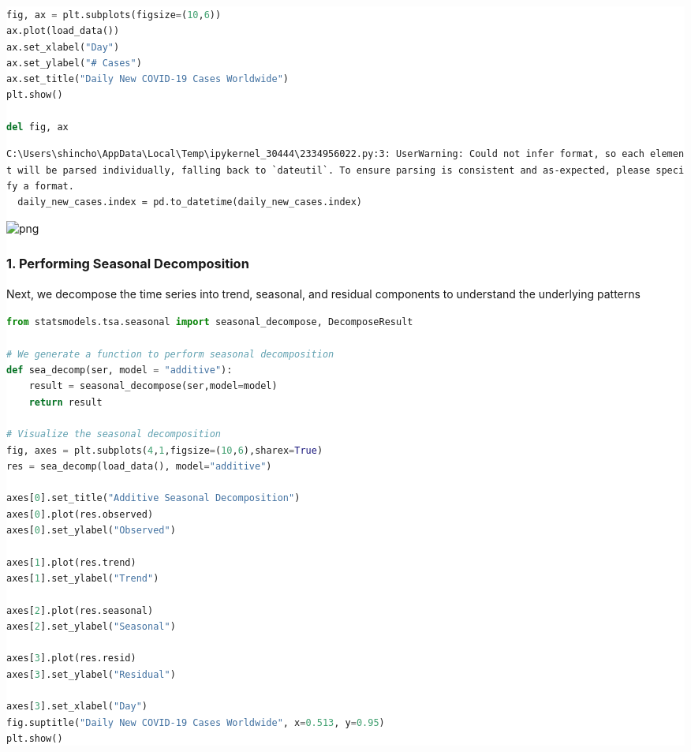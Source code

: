 


```python
fig, ax = plt.subplots(figsize=(10,6))
ax.plot(load_data())
ax.set_xlabel("Day")
ax.set_ylabel("# Cases")
ax.set_title("Daily New COVID-19 Cases Worldwide")
plt.show()

del fig, ax
```

    C:\Users\shincho\AppData\Local\Temp\ipykernel_30444\2334956022.py:3: UserWarning: Could not infer format, so each element will be parsed individually, falling back to `dateutil`. To ensure parsing is consistent and as-expected, please specify a format.
      daily_new_cases.index = pd.to_datetime(daily_new_cases.index)
    


    
![png](output_3_1.png)
    


### 1. Performing Seasonal Decomposition
Next, we decompose the time series into trend, seasonal, and residual components to understand the underlying patterns


```python
from statsmodels.tsa.seasonal import seasonal_decompose, DecomposeResult

# We generate a function to perform seasonal decomposition
def sea_decomp(ser, model = "additive"):
    result = seasonal_decompose(ser,model=model)
    return result

# Visualize the seasonal decomposition
fig, axes = plt.subplots(4,1,figsize=(10,6),sharex=True)
res = sea_decomp(load_data(), model="additive")

axes[0].set_title("Additive Seasonal Decomposition")
axes[0].plot(res.observed)
axes[0].set_ylabel("Observed")

axes[1].plot(res.trend)
axes[1].set_ylabel("Trend")

axes[2].plot(res.seasonal)
axes[2].set_ylabel("Seasonal")

axes[3].plot(res.resid)
axes[3].set_ylabel("Residual")

axes[3].set_xlabel("Day")
fig.suptitle("Daily New COVID-19 Cases Worldwide", x=0.513, y=0.95)
plt.show()

```

